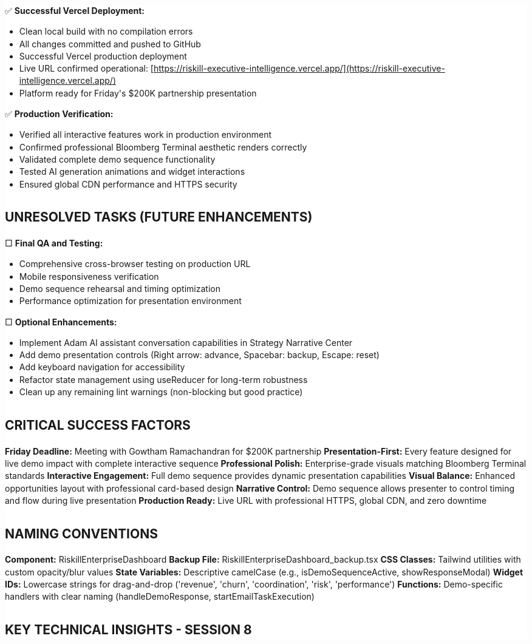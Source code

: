 ✅ **Successful Vercel Deployment:**

- Clean local build with no compilation errors
- All changes committed and pushed to GitHub
- Successful Vercel production deployment
- Live URL confirmed operational: [https://riskill-executive-intelligence.vercel.app/](https://riskill-executive-intelligence.vercel.app/)
- Platform ready for Friday's $200K partnership presentation

✅ **Production Verification:**

- Verified all interactive features work in production environment
- Confirmed professional Bloomberg Terminal aesthetic renders correctly
- Validated complete demo sequence functionality
- Tested AI generation animations and widget interactions
- Ensured global CDN performance and HTTPS security

## UNRESOLVED TASKS (FUTURE ENHANCEMENTS)

□ **Final QA and Testing:**

- Comprehensive cross-browser testing on production URL
- Mobile responsiveness verification
- Demo sequence rehearsal and timing optimization
- Performance optimization for presentation environment

□ **Optional Enhancements:**

- Implement Adam AI assistant conversation capabilities in Strategy Narrative Center
- Add demo presentation controls (Right arrow: advance, Spacebar: backup, Escape: reset)
- Add keyboard navigation for accessibility
- Refactor state management using useReducer for long-term robustness
- Clean up any remaining lint warnings (non-blocking but good practice)

## CRITICAL SUCCESS FACTORS

**Friday Deadline:** Meeting with Gowtham Ramachandran for $200K partnership **Presentation-First:** Every feature designed for live demo impact with complete interactive sequence **Professional Polish:** Enterprise-grade visuals matching Bloomberg Terminal standards **Interactive Engagement:** Full demo sequence provides dynamic presentation capabilities **Visual Balance:** Enhanced opportunities layout with professional card-based design **Narrative Control:** Demo sequence allows presenter to control timing and flow during live presentation **Production Ready:** Live URL with professional HTTPS, global CDN, and zero downtime

## NAMING CONVENTIONS

**Component:** RiskillEnterpriseDashboard **Backup File:** RiskillEnterpriseDashboard_backup.tsx **CSS Classes:** Tailwind utilities with custom opacity/blur values **State Variables:** Descriptive camelCase (e.g., isDemoSequenceActive, showResponseModal) **Widget IDs:** Lowercase strings for drag-and-drop ('revenue', 'churn', 'coordination', 'risk', 'performance') **Functions:** Demo-specific handlers with clear naming (handleDemoResponse, startEmailTaskExecution)

## KEY TECHNICAL INSIGHTS - SESSION 8
